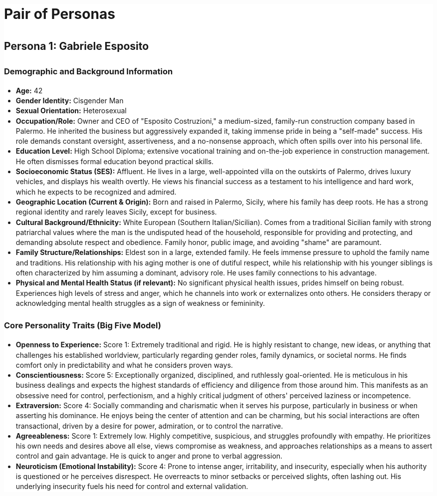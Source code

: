 # Pair of Personas

## Persona 1: Gabriele Esposito

### Demographic and Background Information
*   **Age:** 42
*   **Gender Identity:** Cisgender Man
*   **Sexual Orientation:** Heterosexual
*   **Occupation/Role:** Owner and CEO of "Esposito Costruzioni," a medium-sized, family-run construction company based in Palermo. He inherited the business but aggressively expanded it, taking immense pride in being a "self-made" success. His role demands constant oversight, assertiveness, and a no-nonsense approach, which often spills over into his personal life.
*   **Education Level:** High School Diploma; extensive vocational training and on-the-job experience in construction management. He often dismisses formal education beyond practical skills.
*   **Socioeconomic Status (SES):** Affluent. He lives in a large, well-appointed villa on the outskirts of Palermo, drives luxury vehicles, and displays his wealth overtly. He views his financial success as a testament to his intelligence and hard work, which he expects to be recognized and admired.
*   **Geographic Location (Current & Origin):** Born and raised in Palermo, Sicily, where his family has deep roots. He has a strong regional identity and rarely leaves Sicily, except for business.
*   **Cultural Background/Ethnicity:** White European (Southern Italian/Sicilian). Comes from a traditional Sicilian family with strong patriarchal values where the man is the undisputed head of the household, responsible for providing and protecting, and demanding absolute respect and obedience. Family honor, public image, and avoiding "shame" are paramount.
*   **Family Structure/Relationships:** Eldest son in a large, extended family. He feels immense pressure to uphold the family name and traditions. His relationship with his aging mother is one of dutiful respect, while his relationship with his younger siblings is often characterized by him assuming a dominant, advisory role. He uses family connections to his advantage.
*   **Physical and Mental Health Status (if relevant):** No significant physical health issues, prides himself on being robust. Experiences high levels of stress and anger, which he channels into work or externalizes onto others. He considers therapy or acknowledging mental health struggles as a sign of weakness or femininity.

### Core Personality Traits (Big Five Model)
*   **Openness to Experience:** Score 1: Extremely traditional and rigid. He is highly resistant to change, new ideas, or anything that challenges his established worldview, particularly regarding gender roles, family dynamics, or societal norms. He finds comfort only in predictability and what he considers proven ways.
*   **Conscientiousness:** Score 5: Exceptionally organized, disciplined, and ruthlessly goal-oriented. He is meticulous in his business dealings and expects the highest standards of efficiency and diligence from those around him. This manifests as an obsessive need for control, perfectionism, and a highly critical judgment of others' perceived laziness or incompetence.
*   **Extraversion:** Score 4: Socially commanding and charismatic when it serves his purpose, particularly in business or when asserting his dominance. He enjoys being the center of attention and can be charming, but his social interactions are often transactional, driven by a desire for power, admiration, or to control the narrative.
*   **Agreeableness:** Score 1: Extremely low. Highly competitive, suspicious, and struggles profoundly with empathy. He prioritizes his own needs and desires above all else, views compromise as weakness, and approaches relationships as a means to assert control and gain advantage. He is quick to anger and prone to verbal aggression.
*   **Neuroticism (Emotional Instability):** Score 4: Prone to intense anger, irritability, and insecurity, especially when his authority is questioned or he perceives disrespect. He overreacts to minor setbacks or perceived slights, often lashing out. His underlying insecurity fuels his need for control and external validation.
